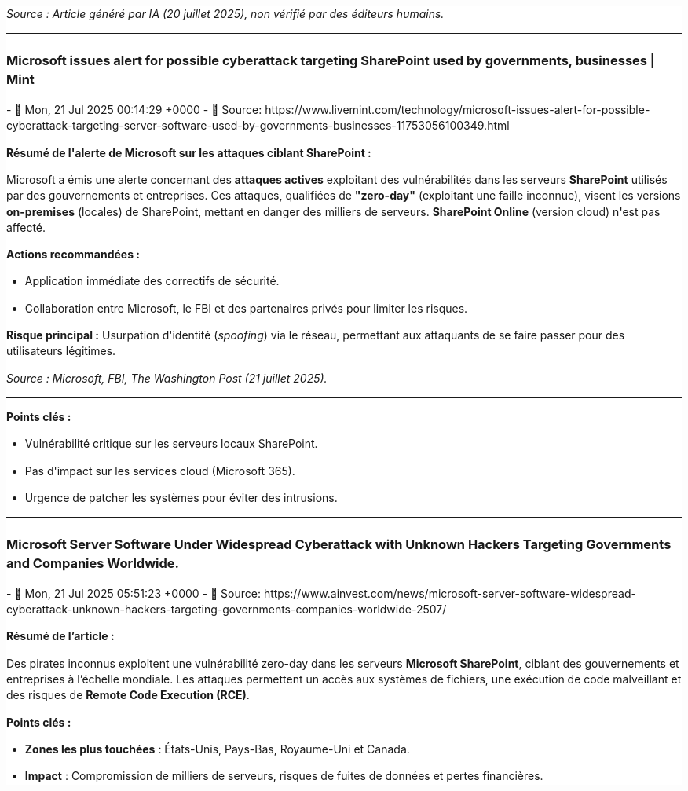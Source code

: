 *Source : Article généré par IA (20 juillet 2025), non vérifié par des éditeurs humains.*

---

<h3 class="class_h3">Microsoft issues alert for possible cyberattack targeting SharePoint used by governments, businesses | Mint</h3>
- 📅 Mon, 21 Jul 2025 00:14:29 +0000
- 🔗 Source: https://www.livemint.com/technology/microsoft-issues-alert-for-possible-cyberattack-targeting-server-software-used-by-governments-businesses-11753056100349.html

**Résumé de l'alerte de Microsoft sur les attaques ciblant SharePoint :**

Microsoft a émis une alerte concernant des **attaques actives** exploitant des vulnérabilités dans les serveurs **SharePoint** utilisés par des gouvernements et entreprises. Ces attaques, qualifiées de **"zero-day"** (exploitant une faille inconnue), visent les versions **on-premises** (locales) de SharePoint, mettant en danger des milliers de serveurs. **SharePoint Online** (version cloud) n'est pas affecté.

**Actions recommandées :**

- Application immédiate des correctifs de sécurité.

- Collaboration entre Microsoft, le FBI et des partenaires privés pour limiter les risques.

**Risque principal :** Usurpation d'identité (*spoofing*) via le réseau, permettant aux attaquants de se faire passer pour des utilisateurs légitimes.

*Source : Microsoft, FBI, The Washington Post (21 juillet 2025).*

---
**Points clés :**

- Vulnérabilité critique sur les serveurs locaux SharePoint.

- Pas d'impact sur les services cloud (Microsoft 365).

- Urgence de patcher les systèmes pour éviter des intrusions.

---

<h3 class="class_h3">Microsoft Server Software Under Widespread Cyberattack with Unknown Hackers Targeting Governments and Companies Worldwide.</h3>
- 📅 Mon, 21 Jul 2025 05:51:23 +0000
- 🔗 Source: https://www.ainvest.com/news/microsoft-server-software-widespread-cyberattack-unknown-hackers-targeting-governments-companies-worldwide-2507/

**Résumé de l’article :**

Des pirates inconnus exploitent une vulnérabilité zero-day dans les serveurs **Microsoft SharePoint**, ciblant des gouvernements et entreprises à l’échelle mondiale. Les attaques permettent un accès aux systèmes de fichiers, une exécution de code malveillant et des risques de **Remote Code Execution (RCE)**.

**Points clés :**

- **Zones les plus touchées** : États-Unis, Pays-Bas, Royaume-Uni et Canada.

- **Impact** : Compromission de milliers de serveurs, risques de fuites de données et pertes financières.
